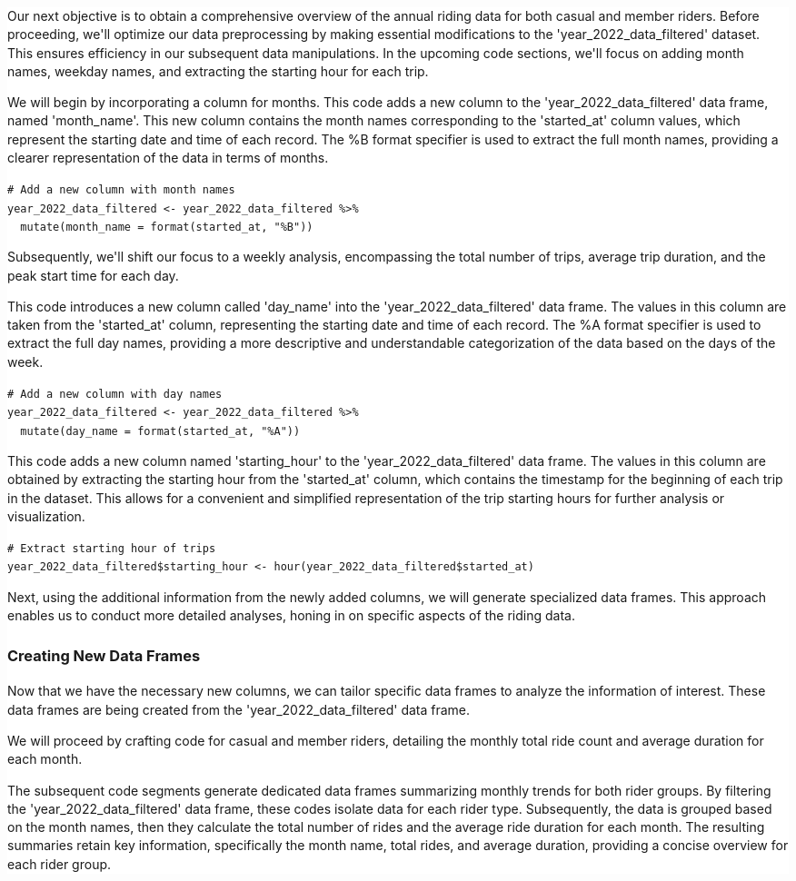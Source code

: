 Our next objective is to obtain a comprehensive overview of the annual riding data for both casual and member riders. Before proceeding, we'll optimize our data preprocessing by making essential modifications to the 'year_2022_data_filtered' dataset. This ensures efficiency in our subsequent data manipulations. In the upcoming code sections, we'll focus on adding month names, weekday names, and extracting the starting hour for each trip.  

We will begin by incorporating a column for months. This code adds a new column to the 'year_2022_data_filtered' data frame, named 'month_name'. This new column contains the month names corresponding to the 'started_at' column values, which represent the starting date and time of each record. The %B format specifier is used to extract the full month names, providing a clearer representation of the data in terms of months.

```{r}
# Add a new column with month names
year_2022_data_filtered <- year_2022_data_filtered %>%
  mutate(month_name = format(started_at, "%B"))
```

Subsequently, we'll shift our focus to a weekly analysis, encompassing the total number of trips, average trip duration, and the peak start time for each day. 

This code introduces a new column called 'day_name' into the 'year_2022_data_filtered' data frame. The values in this column are taken from the 'started_at' column, representing the starting date and time of each record. The %A format specifier is used to extract the full day names, providing a more descriptive and understandable categorization of the data based on the days of the week.

```{r}
# Add a new column with day names
year_2022_data_filtered <- year_2022_data_filtered %>%
  mutate(day_name = format(started_at, "%A"))
```

This code adds a new column named 'starting_hour' to the 'year_2022_data_filtered' data frame. The values in this column are obtained by extracting the starting hour from the 'started_at' column, which contains the timestamp for the beginning of each trip in the dataset. This allows for a convenient and simplified representation of the trip starting hours for further analysis or visualization.

```{r}
# Extract starting hour of trips
year_2022_data_filtered$starting_hour <- hour(year_2022_data_filtered$started_at) 
```

Next, using the additional information from the newly added columns, we will generate specialized data frames. This approach enables us to conduct more detailed analyses, honing in on specific aspects of the riding data.


### Creating New Data Frames

Now that we have the necessary new columns, we can tailor specific data frames to analyze the information of interest. These data frames are being created from the 'year_2022_data_filtered' data frame. 

We will proceed by crafting code for casual and member riders, detailing the monthly total ride count and average duration for each month. 

The subsequent code segments generate dedicated data frames summarizing monthly trends for both rider groups. By filtering the 'year_2022_data_filtered' data frame, these codes isolate data for each rider type. Subsequently, the data is grouped based on the month names, then they calculate the total number of rides and the average ride duration for each month. The resulting summaries retain key information, specifically the month name, total rides, and average duration, providing a concise overview for each rider group.
